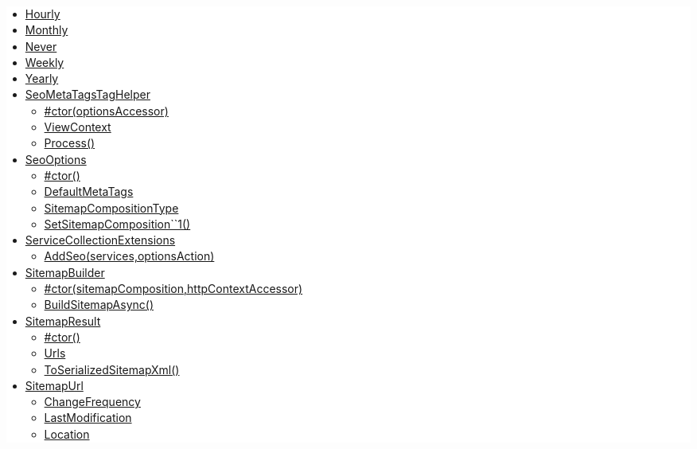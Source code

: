   - [Hourly](#F-Definux-Emeraude-Client-Seo-Models-SeoChangeFrequencyTypes-Hourly 'Definux.Emeraude.Client.Seo.Models.SeoChangeFrequencyTypes.Hourly')
  - [Monthly](#F-Definux-Emeraude-Client-Seo-Models-SeoChangeFrequencyTypes-Monthly 'Definux.Emeraude.Client.Seo.Models.SeoChangeFrequencyTypes.Monthly')
  - [Never](#F-Definux-Emeraude-Client-Seo-Models-SeoChangeFrequencyTypes-Never 'Definux.Emeraude.Client.Seo.Models.SeoChangeFrequencyTypes.Never')
  - [Weekly](#F-Definux-Emeraude-Client-Seo-Models-SeoChangeFrequencyTypes-Weekly 'Definux.Emeraude.Client.Seo.Models.SeoChangeFrequencyTypes.Weekly')
  - [Yearly](#F-Definux-Emeraude-Client-Seo-Models-SeoChangeFrequencyTypes-Yearly 'Definux.Emeraude.Client.Seo.Models.SeoChangeFrequencyTypes.Yearly')
- [SeoMetaTagsTagHelper](#T-Definux-Emeraude-Client-Seo-TagHelpers-SeoMetaTagsTagHelper 'Definux.Emeraude.Client.Seo.TagHelpers.SeoMetaTagsTagHelper')
  - [#ctor(optionsAccessor)](#M-Definux-Emeraude-Client-Seo-TagHelpers-SeoMetaTagsTagHelper-#ctor-Microsoft-Extensions-Options-IOptions{Definux-Emeraude-Client-Seo-Options-SeoOptions}- 'Definux.Emeraude.Client.Seo.TagHelpers.SeoMetaTagsTagHelper.#ctor(Microsoft.Extensions.Options.IOptions{Definux.Emeraude.Client.Seo.Options.SeoOptions})')
  - [ViewContext](#P-Definux-Emeraude-Client-Seo-TagHelpers-SeoMetaTagsTagHelper-ViewContext 'Definux.Emeraude.Client.Seo.TagHelpers.SeoMetaTagsTagHelper.ViewContext')
  - [Process()](#M-Definux-Emeraude-Client-Seo-TagHelpers-SeoMetaTagsTagHelper-Process-Microsoft-AspNetCore-Razor-TagHelpers-TagHelperContext,Microsoft-AspNetCore-Razor-TagHelpers-TagHelperOutput- 'Definux.Emeraude.Client.Seo.TagHelpers.SeoMetaTagsTagHelper.Process(Microsoft.AspNetCore.Razor.TagHelpers.TagHelperContext,Microsoft.AspNetCore.Razor.TagHelpers.TagHelperOutput)')
- [SeoOptions](#T-Definux-Emeraude-Client-Seo-Options-SeoOptions 'Definux.Emeraude.Client.Seo.Options.SeoOptions')
  - [#ctor()](#M-Definux-Emeraude-Client-Seo-Options-SeoOptions-#ctor 'Definux.Emeraude.Client.Seo.Options.SeoOptions.#ctor')
  - [DefaultMetaTags](#P-Definux-Emeraude-Client-Seo-Options-SeoOptions-DefaultMetaTags 'Definux.Emeraude.Client.Seo.Options.SeoOptions.DefaultMetaTags')
  - [SitemapCompositionType](#P-Definux-Emeraude-Client-Seo-Options-SeoOptions-SitemapCompositionType 'Definux.Emeraude.Client.Seo.Options.SeoOptions.SitemapCompositionType')
  - [SetSitemapComposition\`\`1()](#M-Definux-Emeraude-Client-Seo-Options-SeoOptions-SetSitemapComposition``1 'Definux.Emeraude.Client.Seo.Options.SeoOptions.SetSitemapComposition``1')
- [ServiceCollectionExtensions](#T-Definux-Emeraude-Client-Seo-Extensions-ServiceCollectionExtensions 'Definux.Emeraude.Client.Seo.Extensions.ServiceCollectionExtensions')
  - [AddSeo(services,optionsAction)](#M-Definux-Emeraude-Client-Seo-Extensions-ServiceCollectionExtensions-AddSeo-Microsoft-Extensions-DependencyInjection-IServiceCollection,System-Action{Definux-Emeraude-Client-Seo-Options-SeoOptions}- 'Definux.Emeraude.Client.Seo.Extensions.ServiceCollectionExtensions.AddSeo(Microsoft.Extensions.DependencyInjection.IServiceCollection,System.Action{Definux.Emeraude.Client.Seo.Options.SeoOptions})')
- [SitemapBuilder](#T-Definux-Emeraude-Client-Seo-SitemapBuilder 'Definux.Emeraude.Client.Seo.SitemapBuilder')
  - [#ctor(sitemapComposition,httpContextAccessor)](#M-Definux-Emeraude-Client-Seo-SitemapBuilder-#ctor-Definux-Emeraude-Client-Seo-ISitemapComposition,Microsoft-AspNetCore-Http-IHttpContextAccessor- 'Definux.Emeraude.Client.Seo.SitemapBuilder.#ctor(Definux.Emeraude.Client.Seo.ISitemapComposition,Microsoft.AspNetCore.Http.IHttpContextAccessor)')
  - [BuildSitemapAsync()](#M-Definux-Emeraude-Client-Seo-SitemapBuilder-BuildSitemapAsync 'Definux.Emeraude.Client.Seo.SitemapBuilder.BuildSitemapAsync')
- [SitemapResult](#T-Definux-Emeraude-Client-Seo-Results-SitemapResult 'Definux.Emeraude.Client.Seo.Results.SitemapResult')
  - [#ctor()](#M-Definux-Emeraude-Client-Seo-Results-SitemapResult-#ctor 'Definux.Emeraude.Client.Seo.Results.SitemapResult.#ctor')
  - [Urls](#P-Definux-Emeraude-Client-Seo-Results-SitemapResult-Urls 'Definux.Emeraude.Client.Seo.Results.SitemapResult.Urls')
  - [ToSerializedSitemapXml()](#M-Definux-Emeraude-Client-Seo-Results-SitemapResult-ToSerializedSitemapXml 'Definux.Emeraude.Client.Seo.Results.SitemapResult.ToSerializedSitemapXml')
- [SitemapUrl](#T-Definux-Emeraude-Client-Seo-Results-SitemapUrl 'Definux.Emeraude.Client.Seo.Results.SitemapUrl')
  - [ChangeFrequency](#P-Definux-Emeraude-Client-Seo-Results-SitemapUrl-ChangeFrequency 'Definux.Emeraude.Client.Seo.Results.SitemapUrl.ChangeFrequency')
  - [LastModification](#P-Definux-Emeraude-Client-Seo-Results-SitemapUrl-LastModification 'Definux.Emeraude.Client.Seo.Results.SitemapUrl.LastModification')
  - [Location](#P-Definux-Emeraude-Client-Seo-Results-SitemapUrl-Location 'Definux.Emeraude.Client.Seo.Results.SitemapUrl.Location')
